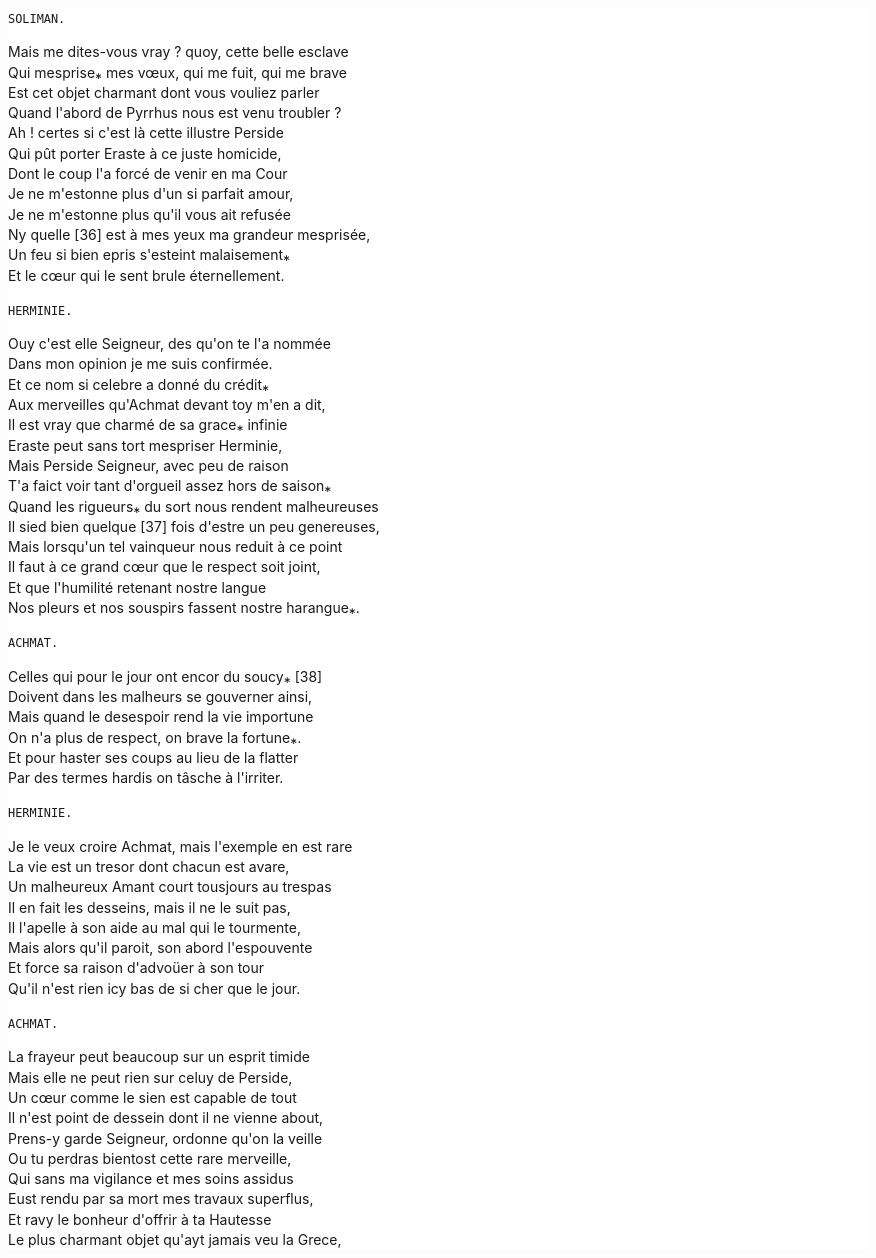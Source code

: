 
    SOLIMAN.
Mais me dites-vous vray ? quoy, cette belle esclave  
Qui mesprise⁎ mes vœux, qui me fuit, qui me brave  
Est cet objet charmant dont vous vouliez parler  
Quand l'abord de Pyrrhus nous est venu troubler ?  
Ah ! certes si c'est là cette illustre Perside  
Qui pût porter Eraste à ce juste homicide,  
Dont le coup l'a forcé de venir en ma Cour  
Je ne m'estonne plus d'un si parfait amour,  
Je ne m'estonne plus qu'il vous ait refusée  
Ny quelle [36] est à mes yeux ma grandeur mesprisée,  
Un feu si bien epris s'esteint malaisement⁎  
Et le cœur qui le sent brule éternellement.  

    HERMINIE.
Ouy c'est elle Seigneur, des qu'on te l'a nommée  
Dans mon opinion je me suis confirmée.  
Et ce nom si celebre a donné du crédit⁎  
Aux merveilles qu'Achmat devant toy m'en a dit,  
Il est vray que charmé de sa grace⁎ infinie  
Eraste peut sans tort mespriser Herminie,  
Mais Perside Seigneur, avec peu de raison  
T'a faict voir tant d'orgueil assez hors de saison⁎  
Quand les rigueurs⁎ du sort nous rendent malheureuses  
Il sied bien quelque [37] fois d'estre un peu genereuses,  
Mais lorsqu'un tel vainqueur nous reduit à ce point  
Il faut à ce grand cœur que le respect soit joint,  
Et que l'humilité retenant nostre langue  
Nos pleurs et nos souspirs fassent nostre harangue⁎.  

    ACHMAT.
Celles qui pour le jour ont encor du soucy⁎ [38]  
Doivent dans les malheurs se gouverner ainsi,  
Mais quand le desespoir rend la vie importune  
On n'a plus de respect, on brave la fortune⁎.  
Et pour haster ses coups au lieu de la flatter  
Par des termes hardis on tâsche à l'irriter.  

    HERMINIE.
Je le veux croire Achmat, mais l'exemple en est rare  
La vie est un tresor dont chacun est avare,  
Un malheureux Amant court tousjours au trespas  
Il en fait les desseins, mais il ne le suit pas,  
Il l'apelle à son aide au mal qui le tourmente,  
Mais alors qu'il paroit, son abord l'espouvente  
Et force sa raison d'advoüer à son tour  
Qu'il n'est rien icy bas de si cher que le jour.  

    ACHMAT.
La frayeur peut beaucoup sur un esprit timide  
Mais elle ne peut rien sur celuy de Perside,  
Un cœur comme le sien est capable de tout  
Il n'est point de dessein dont il ne vienne about,  
Prens-y garde Seigneur, ordonne qu'on la veille  
Ou tu perdras bientost cette rare merveille,  
Qui sans ma vigilance et mes soins assidus  
Eust rendu par sa mort mes travaux superflus,  
Et ravy le bonheur d'offrir à ta Hautesse  
Le plus charmant objet qu'ayt jamais veu la Grece,  
